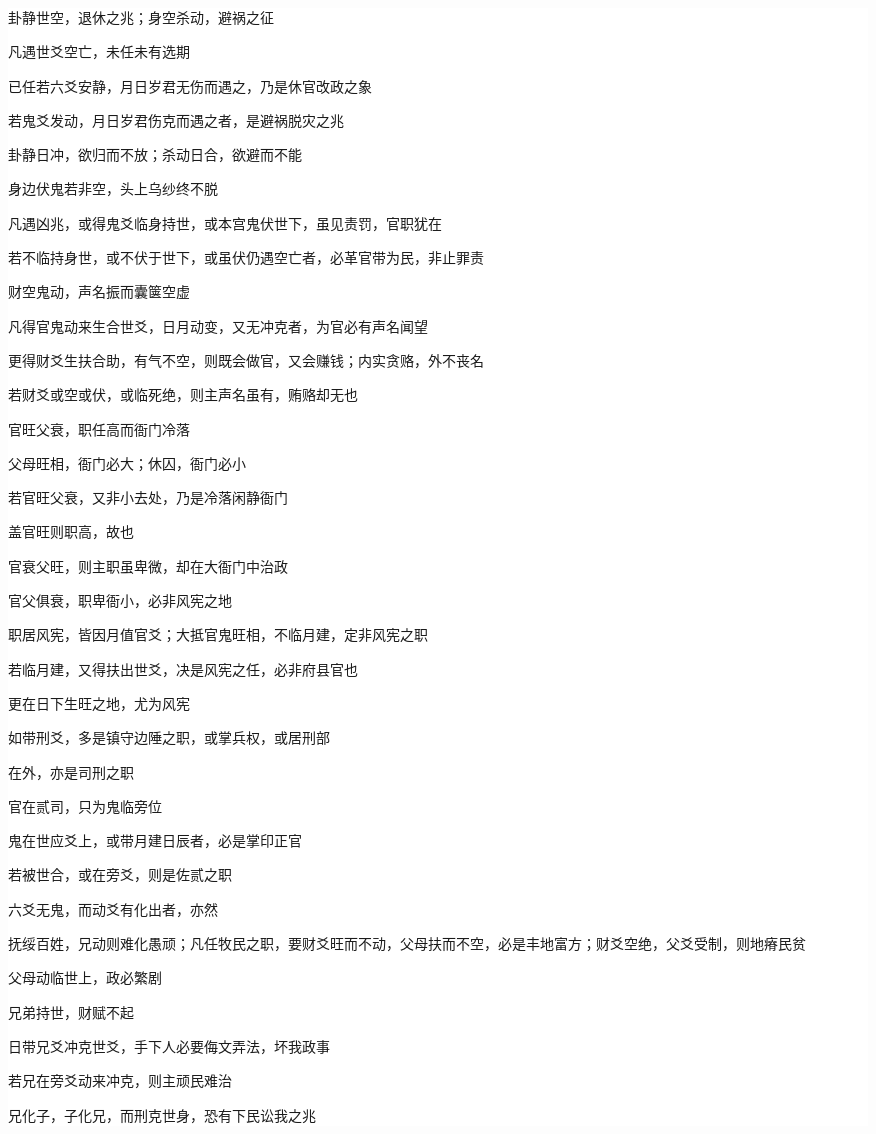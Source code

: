 卦静世空，退休之兆；身空杀动，避祸之征

凡遇世爻空亡，未任未有选期

已任若六爻安静，月日岁君无伤而遇之，乃是休官改政之象

若鬼爻发动，月日岁君伤克而遇之者，是避祸脱灾之兆

卦静日冲，欲归而不放；杀动日合，欲避而不能

身边伏鬼若非空，头上乌纱终不脱

凡遇凶兆，或得鬼爻临身持世，或本宫鬼伏世下，虽见责罚，官职犹在

若不临持身世，或不伏于世下，或虽伏仍遇空亡者，必革官带为民，非止罪责

财空鬼动，声名振而囊箧空虚

凡得官鬼动来生合世爻，日月动变，又无冲克者，为官必有声名闻望

更得财爻生扶合助，有气不空，则既会做官，又会赚钱；内实贪赂，外不丧名

若财爻或空或伏，或临死绝，则主声名虽有，贿赂却无也

官旺父衰，职任高而衙门冷落

父母旺相，衙门必大；休囚，衙门必小

若官旺父衰，又非小去处，乃是冷落闲静衙门

盖官旺则职高，故也

官衰父旺，则主职虽卑微，却在大衙门中治政

官父俱衰，职卑衙小，必非风宪之地

职居风宪，皆因月值官爻；大抵官鬼旺相，不临月建，定非风宪之职

若临月建，又得扶出世爻，决是风宪之任，必非府县官也

更在日下生旺之地，尤为风宪

如带刑爻，多是镇守边陲之职，或掌兵权，或居刑部

在外，亦是司刑之职

官在贰司，只为鬼临旁位

鬼在世应爻上，或带月建日辰者，必是掌印正官

若被世合，或在旁爻，则是佐贰之职

六爻无鬼，而动爻有化出者，亦然

抚绥百姓，兄动则难化愚顽；凡任牧民之职，要财爻旺而不动，父母扶而不空，必是丰地富方；财爻空绝，父爻受制，则地瘠民贫

父母动临世上，政必繁剧

兄弟持世，财赋不起

日带兄爻冲克世爻，手下人必要侮文弄法，坏我政事

若兄在旁爻动来冲克，则主顽民难治

兄化子，子化兄，而刑克世身，恐有下民讼我之兆

